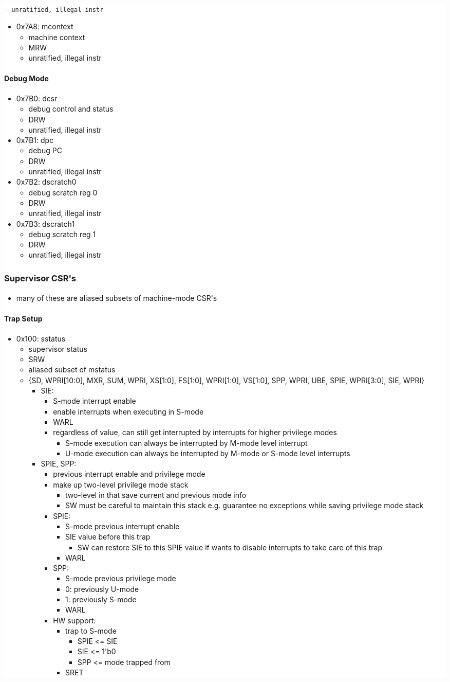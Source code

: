     - unratified, illegal instr
- 0x7A8: mcontext
    - machine context
    - MRW
    - unratified, illegal instr

#### Debug Mode
- 0x7B0: dcsr
    - debug control and status
    - DRW
    - unratified, illegal instr
- 0x7B1: dpc
    - debug PC
    - DRW
    - unratified, illegal instr
- 0x7B2: dscratch0
    - debug scratch reg 0
    - DRW
    - unratified, illegal instr
- 0x7B3: dscratch1
    - debug scratch reg 1
    - DRW
    - unratified, illegal instr


### Supervisor CSR's
- many of these are aliased subsets of machine-mode CSR's

#### Trap Setup
- 0x100: sstatus
    - supervisor status
    - SRW
    - aliased subset of mstatus
    - {SD, WPRI[10:0], MXR, SUM, WPRI, XS[1:0], FS[1:0], WPRI[1:0], VS[1:0], SPP, WPRI, UBE, SPIE, WPRI[3:0], SIE, WPRI}
        - SIE:
            - S-mode interrupt enable
            - enable interrupts when executing in S-mode
            - WARL
            - regardless of value, can still get interrupted by interrupts for higher privilege modes
                - S-mode execution can always be interrupted by M-mode level interrupt
                - U-mode execution can always be interrupted by M-mode or S-mode level interrupts
        - SPIE, SPP:
            - previous interrupt enable and privilege mode
            - make up two-level privilege mode stack
                - two-level in that save current and previous mode info
                - SW must be careful to maintain this stack e.g. guarantee no exceptions while saving privilege mode stack
            - SPIE:
                - S-mode previous interrupt enable
                - SIE value before this trap
                    - SW can restore SIE to this SPIE value if wants to disable interrupts to take care of this trap
                - WARL
            - SPP:
                - S-mode previous privilege mode
                - 0: previously U-mode
                - 1: previously S-mode
                - WARL
            - HW support:
                - trap to S-mode
                    - SPIE <= SIE
                    - SIE <= 1'b0
                    - SPP <= mode trapped from
                - SRET